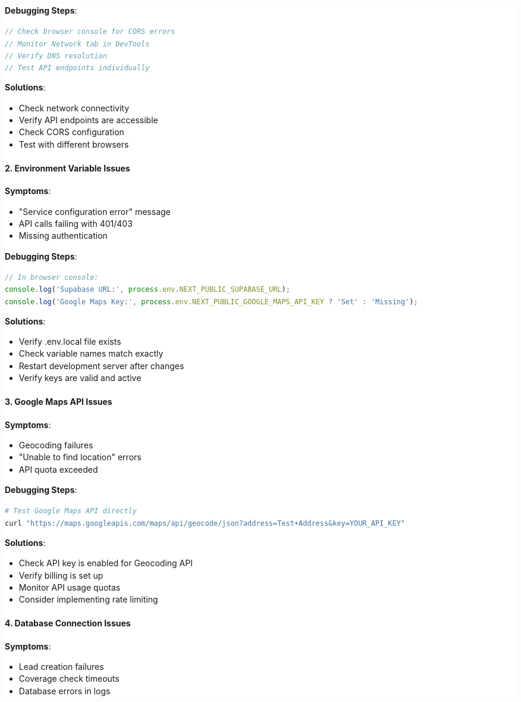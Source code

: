 **Debugging Steps**:
```javascript
// Check browser console for CORS errors
// Monitor Network tab in DevTools
// Verify DNS resolution
// Test API endpoints individually
```

**Solutions**:
- Check network connectivity
- Verify API endpoints are accessible
- Check CORS configuration
- Test with different browsers

#### 2. Environment Variable Issues
**Symptoms**:
- "Service configuration error" message
- API calls failing with 401/403
- Missing authentication

**Debugging Steps**:
```javascript
// In browser console:
console.log('Supabase URL:', process.env.NEXT_PUBLIC_SUPABASE_URL);
console.log('Google Maps Key:', process.env.NEXT_PUBLIC_GOOGLE_MAPS_API_KEY ? 'Set' : 'Missing');
```

**Solutions**:
- Verify .env.local file exists
- Check variable names match exactly
- Restart development server after changes
- Verify keys are valid and active

#### 3. Google Maps API Issues
**Symptoms**:
- Geocoding failures
- "Unable to find location" errors
- API quota exceeded

**Debugging Steps**:
```bash
# Test Google Maps API directly
curl "https://maps.googleapis.com/maps/api/geocode/json?address=Test+Address&key=YOUR_API_KEY"
```

**Solutions**:
- Check API key is enabled for Geocoding API
- Verify billing is set up
- Monitor API usage quotas
- Consider implementing rate limiting

#### 4. Database Connection Issues
**Symptoms**:
- Lead creation failures
- Coverage check timeouts
- Database errors in logs
